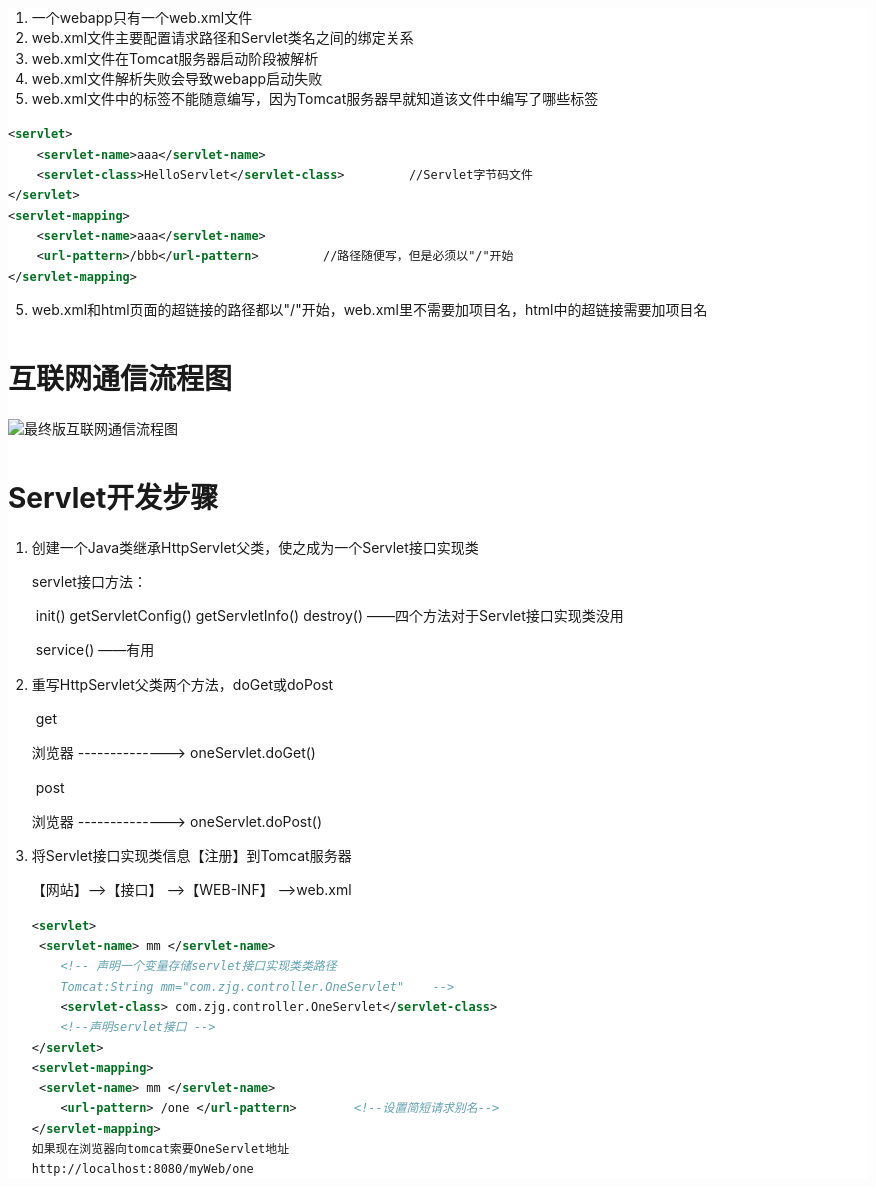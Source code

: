 1. 一个webapp只有一个web.xml文件
2. web.xml文件主要配置请求路径和Servlet类名之间的绑定关系
3. web.xml文件在Tomcat服务器启动阶段被解析
4. web.xml文件解析失败会导致webapp启动失败
5. web.xml文件中的标签不能随意编写，因为Tomcat服务器早就知道该文件中编写了哪些标签

```xml
<servlet>
    <servlet-name>aaa</servlet-name>
    <servlet-class>HelloServlet</servlet-class>			//Servlet字节码文件
</servlet>
<servlet-mapping>
    <servlet-name>aaa</servlet-name>
    <url-pattern>/bbb</url-pattern>			//路径随便写，但是必须以"/"开始
</servlet-mapping>
```

5. web.xml和html页面的超链接的路径都以"/"开始，web.xml里不需要加项目名，html中的超链接需要加项目名





# 互联网通信流程图

![最终版互联网通信流程图](E:\笔记\Servlet.assets\最终版互联网通信流程图.png)



# Servlet开发步骤

1. 创建一个Java类继承HttpServlet父类，使之成为一个Servlet接口实现类

   servlet接口方法：

   ​	init()		getServletConfig()		getServletInfo()		destroy()	——四个方法对于Servlet接口实现类没用

   ​	service()	——有用

2. 重写HttpServlet父类两个方法，doGet或doPost

   ​                      get

   浏览器   -------------->    oneServlet.doGet()

   ​                       post

   浏览器   -------------->    oneServlet.doPost()

3. 将Servlet接口实现类信息【注册】到Tomcat服务器

   【网站】-->【接口】 -->【WEB-INF】 -->web.xml

   ```xml
   <servlet>
   	<servlet-name> mm </servlet-name>            
       <!--	声明一个变量存储servlet接口实现类类路径
       Tomcat:String mm="com.zjg.controller.OneServlet"    -->
       <servlet-class> com.zjg.controller.OneServlet</servlet-class>       
       <!--声明servlet接口 -->
   </servlet>
   <servlet-mapping>
   	<servlet-name> mm </servlet-name>
       <url-pattern> /one </url-pattern>		<!--设置简短请求别名-->
   </servlet-mapping>
   如果现在浏览器向tomcat索要OneServlet地址
   http://localhost:8080/myWeb/one
   ```
